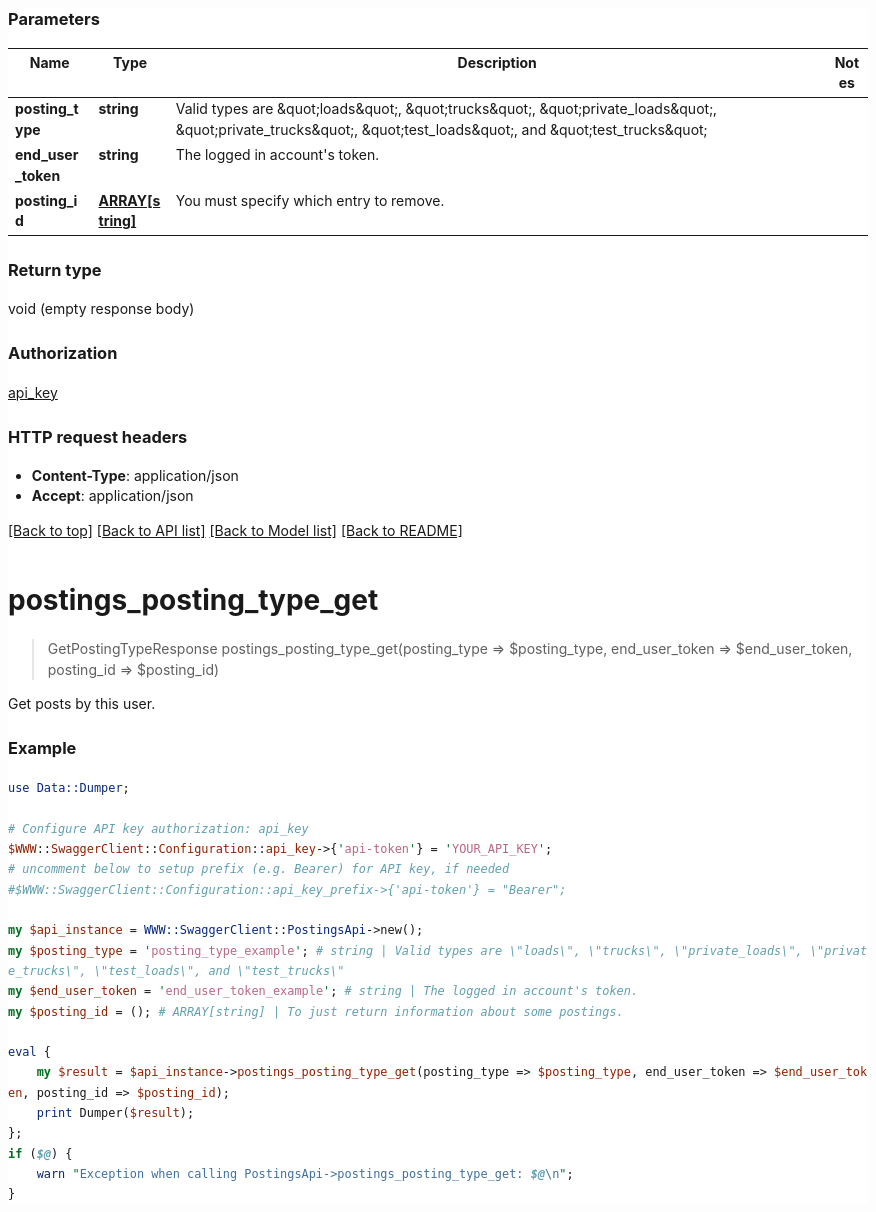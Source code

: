 ### Parameters

Name | Type | Description  | Notes
------------- | ------------- | ------------- | -------------
 **posting_type** | **string**| Valid types are \&quot;loads\&quot;, \&quot;trucks\&quot;, \&quot;private_loads\&quot;, \&quot;private_trucks\&quot;, \&quot;test_loads\&quot;, and \&quot;test_trucks\&quot; | 
 **end_user_token** | **string**| The logged in account&#39;s token. | 
 **posting_id** | [**ARRAY[string]**](string.md)| You must specify which entry to remove. | 

### Return type

void (empty response body)

### Authorization

[api_key](../README.md#api_key)

### HTTP request headers

 - **Content-Type**: application/json
 - **Accept**: application/json

[[Back to top]](#) [[Back to API list]](../README.md#documentation-for-api-endpoints) [[Back to Model list]](../README.md#documentation-for-models) [[Back to README]](../README.md)

# **postings_posting_type_get**
> GetPostingTypeResponse postings_posting_type_get(posting_type => $posting_type, end_user_token => $end_user_token, posting_id => $posting_id)

Get posts by this user.

### Example 
```perl
use Data::Dumper;

# Configure API key authorization: api_key
$WWW::SwaggerClient::Configuration::api_key->{'api-token'} = 'YOUR_API_KEY';
# uncomment below to setup prefix (e.g. Bearer) for API key, if needed
#$WWW::SwaggerClient::Configuration::api_key_prefix->{'api-token'} = "Bearer";

my $api_instance = WWW::SwaggerClient::PostingsApi->new();
my $posting_type = 'posting_type_example'; # string | Valid types are \"loads\", \"trucks\", \"private_loads\", \"private_trucks\", \"test_loads\", and \"test_trucks\"
my $end_user_token = 'end_user_token_example'; # string | The logged in account's token.
my $posting_id = (); # ARRAY[string] | To just return information about some postings.

eval { 
    my $result = $api_instance->postings_posting_type_get(posting_type => $posting_type, end_user_token => $end_user_token, posting_id => $posting_id);
    print Dumper($result);
};
if ($@) {
    warn "Exception when calling PostingsApi->postings_posting_type_get: $@\n";
}
```
